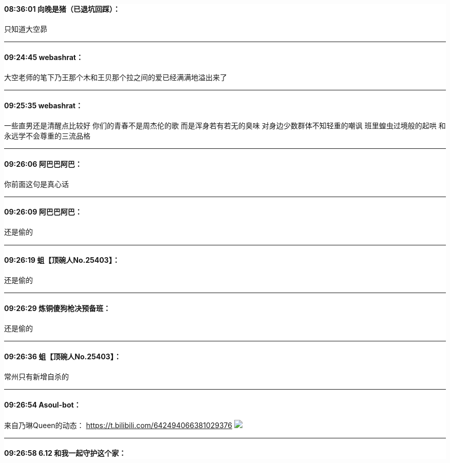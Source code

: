 #### 08:36:01  向晚是猪（已退坑回踩）：

只知道大空昴

*****

#### 09:24:45  webashrat：

大空老师的笔下乃王那个木和王贝那个拉之间的爱已经满满地溢出来了 ​​​

*****

#### 09:25:35  webashrat：

一些直男还是清醒点比较好 你们的青春不是周杰伦的歌 而是浑身若有若无的臭味 对身边少数群体不知轻重的嘲讽 班里蝗虫过境般的起哄 和永远学不会尊重的三流品格 ​​​

*****

#### 09:26:06  阿巴巴阿巴：

你前面这句是真心话

*****

#### 09:26:09  阿巴巴阿巴：

还是偷的

*****

#### 09:26:19  蛆【顶碗人No.25403】：

还是偷的

*****

#### 09:26:29  炼铜傻狗枪决预备班：

还是偷的

*****

#### 09:26:36  蛆【顶碗人No.25403】：

常州只有新增自杀的

*****

#### 09:26:54  Asoul-bot：

来自乃琳Queen的动态：
https://t.bilibili.com/642494066381029376
![](http://gchat.qpic.cn/gchatpic_new/3408592334/614391357-2330802329-86163A9257CB91ED787E524C37BD7BA4/0?term=2")

*****

#### 09:26:58  6.12 和我一起守护这个家：
